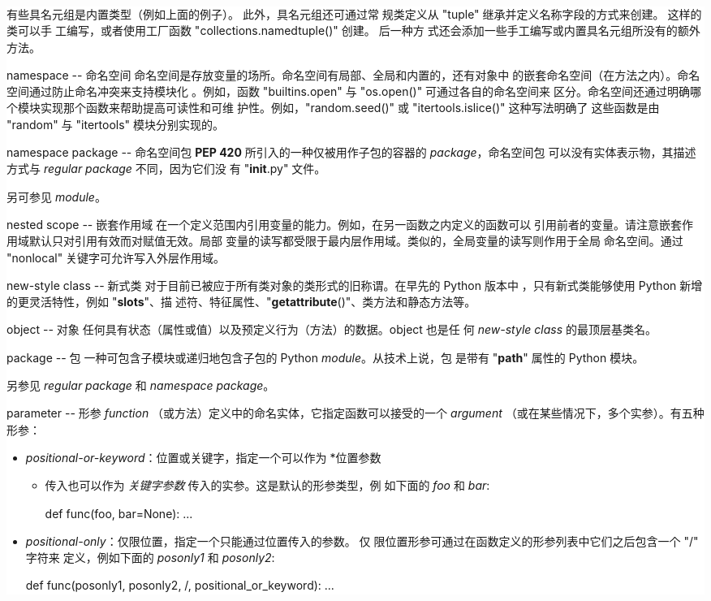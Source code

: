    有些具名元组是内置类型（例如上面的例子）。 此外，具名元组还可通过常
   规类定义从 "tuple" 继承并定义名称字段的方式来创建。 这样的类可以手
   工编写，或者使用工厂函数 "collections.namedtuple()" 创建。 后一种方
   式还会添加一些手工编写或内置具名元组所没有的额外方法。

namespace -- 命名空间
   命名空间是存放变量的场所。命名空间有局部、全局和内置的，还有对象中
   的嵌套命名空间（在方法之内）。命名空间通过防止命名冲突来支持模块化
   。例如，函数 "builtins.open" 与 "os.open()" 可通过各自的命名空间来
   区分。命名空间还通过明确哪个模块实现那个函数来帮助提高可读性和可维
   护性。例如，"random.seed()" 或 "itertools.islice()" 这种写法明确了
   这些函数是由 "random" 与 "itertools" 模块分别实现的。

namespace package -- 命名空间包
   **PEP 420** 所引入的一种仅被用作子包的容器的 *package*，命名空间包
   可以没有实体表示物，其描述方式与 *regular package* 不同，因为它们没
   有 "__init__.py" 文件。

   另可参见 *module*。

nested scope -- 嵌套作用域
   在一个定义范围内引用变量的能力。例如，在另一函数之内定义的函数可以
   引用前者的变量。请注意嵌套作用域默认只对引用有效而对赋值无效。局部
   变量的读写都受限于最内层作用域。类似的，全局变量的读写则作用于全局
   命名空间。通过 "nonlocal" 关键字可允许写入外层作用域。

new-style class -- 新式类
   对于目前已被应于所有类对象的类形式的旧称谓。在早先的 Python 版本中
   ，只有新式类能够使用 Python 新增的更灵活特性，例如 "__slots__"、描
   述符、特征属性、"__getattribute__()"、类方法和静态方法等。

object -- 对象
   任何具有状态（属性或值）以及预定义行为（方法）的数据。object 也是任
   何 *new-style class* 的最顶层基类名。

package -- 包
   一种可包含子模块或递归地包含子包的 Python *module*。从技术上说，包
   是带有 "__path__" 属性的 Python 模块。

   另参见 *regular package* 和 *namespace package*。

parameter -- 形参
   *function* （或方法）定义中的命名实体，它指定函数可以接受的一个
   *argument* （或在某些情况下，多个实参）。有五种形参：

   * *positional-or-keyword*：位置或关键字，指定一个可以作为 *位置参数
     * 传入也可以作为 *关键字参数* 传入的实参。这是默认的形参类型，例
     如下面的 *foo* 和 *bar*:

        def func(foo, bar=None): ...

   * *positional-only*：仅限位置，指定一个只能通过位置传入的参数。 仅
     限位置形参可通过在函数定义的形参列表中它们之后包含一个 "/" 字符来
     定义，例如下面的 *posonly1* 和 *posonly2*:

        def func(posonly1, posonly2, /, positional_or_keyword): ...
